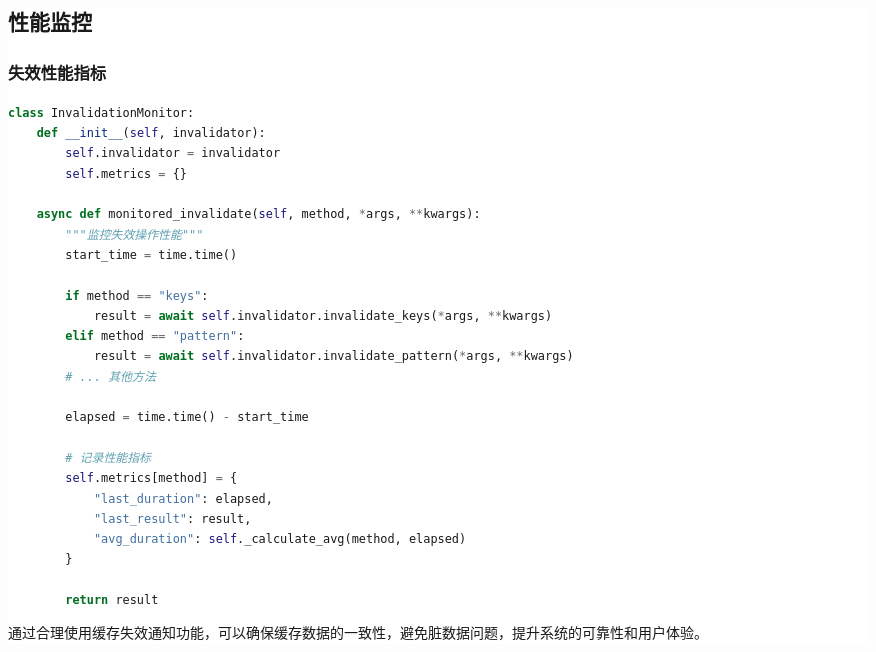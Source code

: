 ## 性能监控

### 失效性能指标

```python
class InvalidationMonitor:
    def __init__(self, invalidator):
        self.invalidator = invalidator
        self.metrics = {}
    
    async def monitored_invalidate(self, method, *args, **kwargs):
        """监控失效操作性能"""
        start_time = time.time()
        
        if method == "keys":
            result = await self.invalidator.invalidate_keys(*args, **kwargs)
        elif method == "pattern":
            result = await self.invalidator.invalidate_pattern(*args, **kwargs)
        # ... 其他方法
        
        elapsed = time.time() - start_time
        
        # 记录性能指标
        self.metrics[method] = {
            "last_duration": elapsed,
            "last_result": result,
            "avg_duration": self._calculate_avg(method, elapsed)
        }
        
        return result
```

通过合理使用缓存失效通知功能，可以确保缓存数据的一致性，避免脏数据问题，提升系统的可靠性和用户体验。